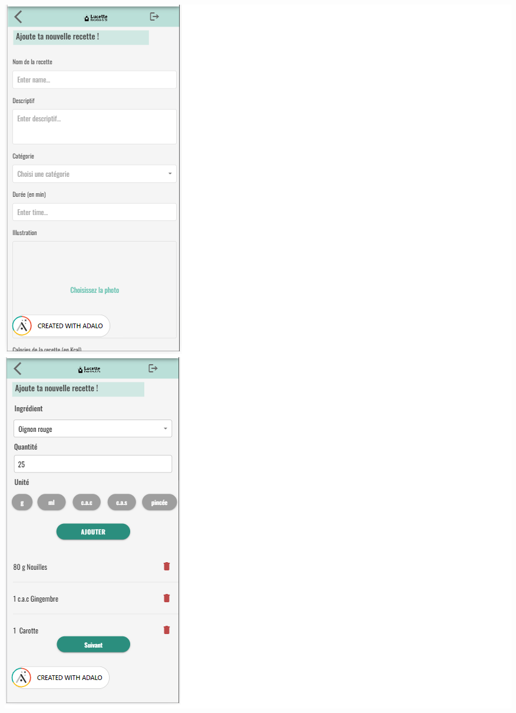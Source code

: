 <div><img src="https://raw.githubusercontent.com/do-it-ecm/promo-2023-2024/main/Lucie-Le-Boursicaud/pok/temps-1/new1.png"></div>
<div><img src="https://raw.githubusercontent.com/do-it-ecm/promo-2023-2024/main/Lucie-Le-Boursicaud/pok/temps-1/new2.png"></div>